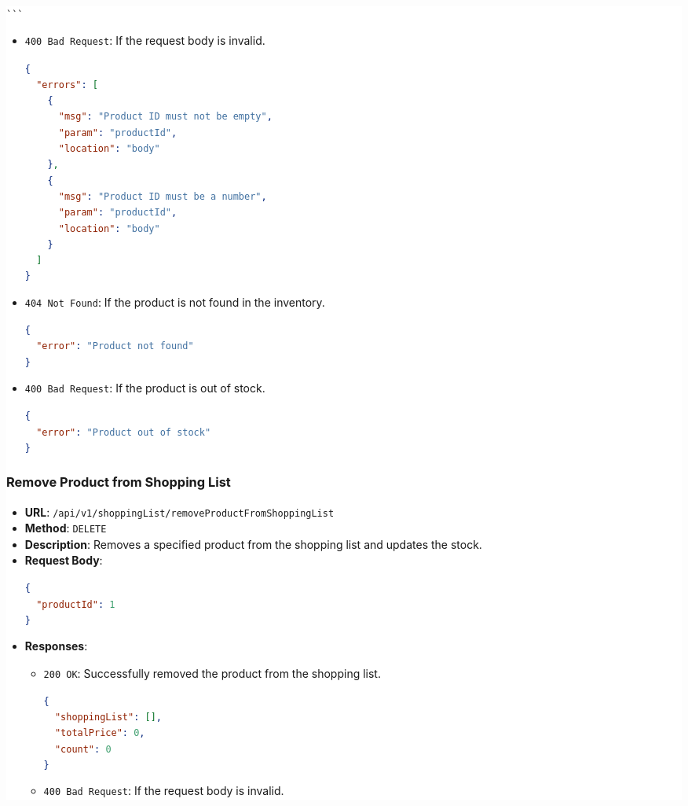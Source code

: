     ```
  - `400 Bad Request`: If the request body is invalid.

    ```json
    {
      "errors": [
        {
          "msg": "Product ID must not be empty",
          "param": "productId",
          "location": "body"
        },
        {
          "msg": "Product ID must be a number",
          "param": "productId",
          "location": "body"
        }
      ]
    }
    ```
  - `404 Not Found`: If the product is not found in the inventory.

    ```json
    {
      "error": "Product not found"
    }
    ```
  - `400 Bad Request`: If the product is out of stock.

    ```json
    {
      "error": "Product out of stock"
    }
    ```

### Remove Product from Shopping List

- **URL**: `/api/v1/shoppingList/removeProductFromShoppingList`
- **Method**: `DELETE`
- **Description**: Removes a specified product from the shopping list and updates the stock.
- **Request Body**:
  ```json
  {
    "productId": 1
  }
  ```
- **Responses**:
  - `200 OK`: Successfully removed the product from the shopping list.

    ```json
    {
      "shoppingList": [],
      "totalPrice": 0,
      "count": 0
    }
    ```
  - `400 Bad Request`: If the request body is invalid.
